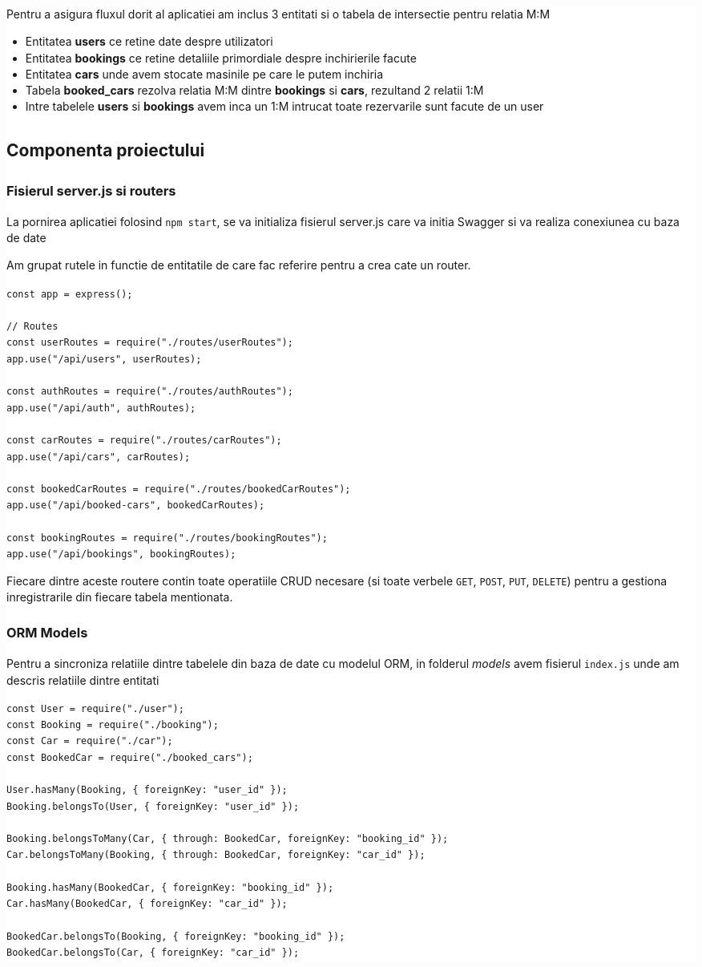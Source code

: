 Pentru a asigura fluxul dorit al aplicatiei am inclus 3 entitati si o tabela de intersectie pentru relatia M:M

- Entitatea **users** ce retine date despre utilizatori
- Entitatea **bookings** ce retine detaliile primordiale despre inchirierile facute
- Entitatea **cars** unde avem stocate masinile pe care le putem inchiria
- Tabela **booked_cars** rezolva relatia M:M dintre **bookings** si **cars**, rezultand 2 relatii 1:M
- Intre tabelele **users** si **bookings** avem inca un 1:M intrucat toate rezervarile sunt facute de un user

## Componenta proiectului 

### Fisierul server.js si routers

La pornirea aplicatiei folosind `npm start`, se va initializa fisierul server.js care va initia Swagger si va realiza conexiunea cu baza de date

Am grupat rutele in functie de entitatile de care fac referire pentru a crea cate un router.

```JS
const app = express();

// Routes
const userRoutes = require("./routes/userRoutes");
app.use("/api/users", userRoutes);

const authRoutes = require("./routes/authRoutes");
app.use("/api/auth", authRoutes);

const carRoutes = require("./routes/carRoutes");
app.use("/api/cars", carRoutes);

const bookedCarRoutes = require("./routes/bookedCarRoutes");
app.use("/api/booked-cars", bookedCarRoutes);

const bookingRoutes = require("./routes/bookingRoutes");
app.use("/api/bookings", bookingRoutes);
```

Fiecare dintre aceste routere contin toate operatiile CRUD necesare (si toate verbele `GET`, `POST`, `PUT`, `DELETE`) pentru a gestiona inregistrarile din fiecare tabela mentionata.

### ORM Models

Pentru a sincroniza relatiile dintre tabelele din baza de date cu modelul ORM, in folderul *models* avem fisierul `index.js` unde am descris relatiile dintre entitati

```JS
const User = require("./user");
const Booking = require("./booking");
const Car = require("./car");
const BookedCar = require("./booked_cars");

User.hasMany(Booking, { foreignKey: "user_id" });
Booking.belongsTo(User, { foreignKey: "user_id" });

Booking.belongsToMany(Car, { through: BookedCar, foreignKey: "booking_id" });
Car.belongsToMany(Booking, { through: BookedCar, foreignKey: "car_id" });

Booking.hasMany(BookedCar, { foreignKey: "booking_id" });
Car.hasMany(BookedCar, { foreignKey: "car_id" });

BookedCar.belongsTo(Booking, { foreignKey: "booking_id" });
BookedCar.belongsTo(Car, { foreignKey: "car_id" });
```
